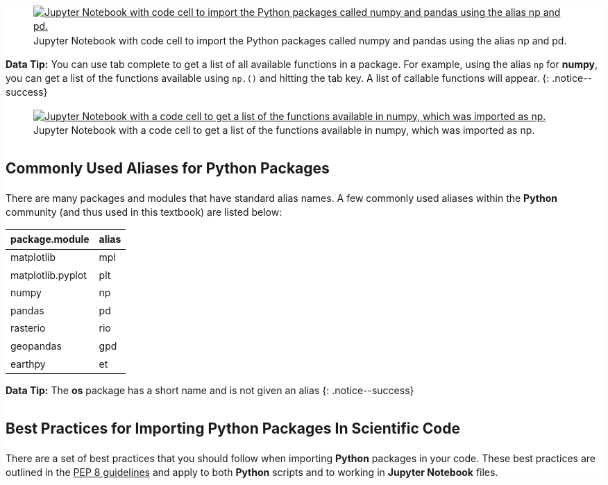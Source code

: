 
<figure>
 <a href="{{ site.url }}/images/courses/earth-analytics/python-interface/import-package.png">
 <img src="{{ site.url }}/images/courses/earth-analytics/python-interface/import-package.png" alt= "Jupyter Notebook with code cell to import the Python packages called numpy and pandas using the alias np and pd."></a>
 <figcaption> Jupyter Notebook with code cell to import the Python packages called numpy and pandas using the alias np and pd.
 </figcaption>
</figure>


<i class="fa fa-star"></i> **Data Tip:** You can use tab complete to get a list of all available functions in a package. For example, using the alias `np` for **numpy**, you can get a list of the functions available using `np.()` and hitting the tab key. A list of callable functions will appear.
{: .notice--success}

<figure>
 <a href="{{ site.url }}/images/courses/earth-analytics/python-interface/tab-complete.png">
 <img src="{{ site.url }}/images/courses/earth-analytics/python-interface/tab-complete.png" alt= "Jupyter Notebook with a code cell to get a list of the functions available in numpy, which was imported as np."></a>
 <figcaption> Jupyter Notebook with a code cell to get a list of the functions available in numpy, which was imported as np.
 </figcaption>
</figure>


## Commonly Used Aliases for Python Packages

There are many packages and modules that have standard alias names. A few commonly used aliases within the **Python** community (and thus used in this textbook) are listed below:

| package.module | alias  |
|---|---|
| matplotlib  | mpl  |
| matplotlib.pyplot  | plt  |
| numpy  | np  |
| pandas  | pd|
| rasterio  | rio|
| geopandas  | gpd|
| earthpy  | et|

<i class="fa fa-star"></i> **Data Tip:** The **os** package has a short name and is not given an alias
{: .notice--success}

## Best Practices for Importing Python Packages In Scientific Code

There are a set of best practices that you should follow when importing **Python** packages in your code. These best practices are outlined in the <a href="https://www.python.org/dev/peps/pep-0008/#imports" target="_blank">PEP 8 guidelines</a> and apply to both **Python** scripts and to working in **Jupyter Notebook** files.
